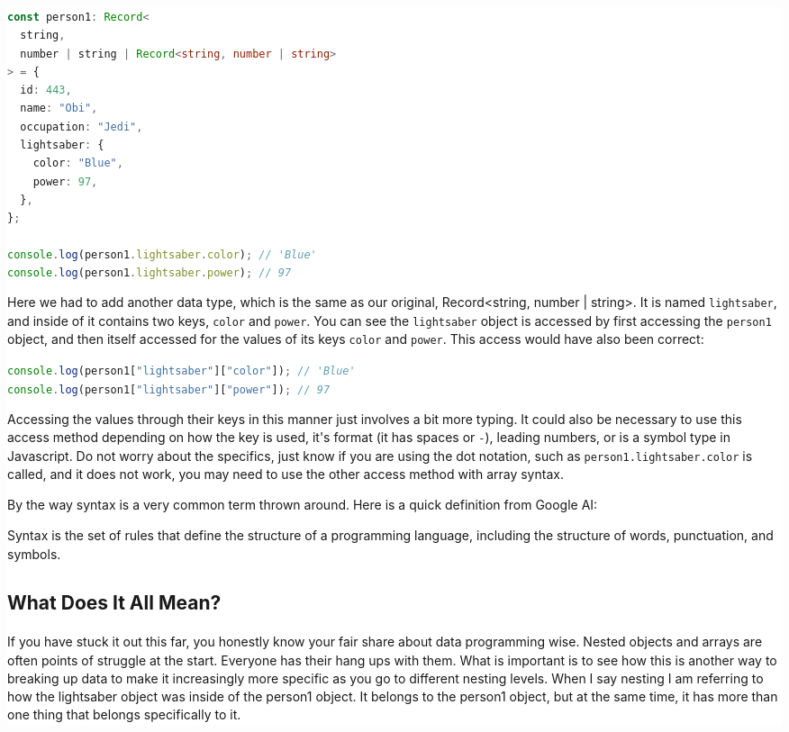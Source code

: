 ```ts
const person1: Record<
  string,
  number | string | Record<string, number | string>
> = {
  id: 443,
  name: "Obi",
  occupation: "Jedi",
  lightsaber: {
    color: "Blue",
    power: 97,
  },
};

console.log(person1.lightsaber.color); // 'Blue'
console.log(person1.lightsaber.power); // 97
```

Here we had to add another data type, which is the same as our original, Record<string, number | string>.
It is named `lightsaber`, and inside of it contains two keys, `color` and `power`. You can see the
`lightsaber` object is accessed by first accessing the `person1` object, and then itself accessed for
the values of its keys `color` and `power`. This access would have also been correct:

```ts
console.log(person1["lightsaber"]["color"]); // 'Blue'
console.log(person1["lightsaber"]["power"]); // 97
```

Accessing the values through their keys in this manner just involves a bit more typing. It could also
be necessary to use this access method depending on how the key is used, it's format (it has spaces
or `-`), leading numbers, or is a symbol type in Javascript. Do not worry about the specifics, just
know if you are using the dot notation, such as `person1.lightsaber.color` is called, and it does not work,
you may need to use the other access method with array syntax.

By the way syntax is a very common term thrown around. Here is a quick definition from Google AI:

Syntax is the set of rules that define the structure of a programming language, including the structure of
words, punctuation, and symbols.

## What Does It All Mean?

If you have stuck it out this far, you honestly know your fair share about data programming wise.
Nested objects and arrays are often points of struggle at the start. Everyone has their hang ups with
them. What is important is to see how this is another way to breaking up data to make it increasingly
more specific as you go to different nesting levels. When I say nesting I am referring to how the
lightsaber object was inside of the person1 object. It belongs to the person1 object, but at the same
time, it has more than one thing that belongs specifically to it.
